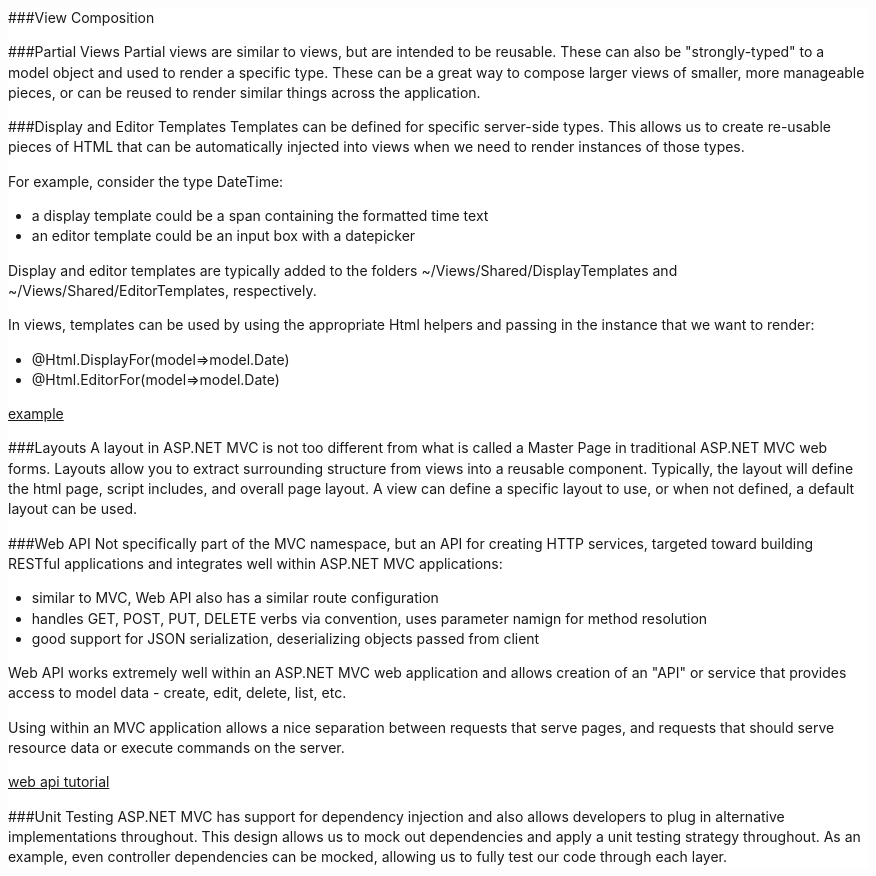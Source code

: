 ###View Composition

###Partial Views
Partial views are similar to views, but are intended to be reusable. These can also be "strongly-typed" to a model object and used to render a specific type.  These can be a great way to compose larger views of smaller, more manageable pieces, or can be reused to render similar things across the application.  

###Display and Editor Templates
Templates can be defined for specific server-side types. This allows us to create re-usable pieces of HTML that can be automatically injected into views when we need to render instances of those types.

For example, consider the type DateTime:
- a display template could be a span containing the formatted time text
- an editor template could be an input box with a datepicker

Display and editor templates are typically added to the folders ~/Views/Shared/DisplayTemplates and ~/Views/Shared/EditorTemplates, respectively.

In views, templates can be used by using the appropriate Html helpers and passing in the instance that we want to render:

- @Html.DisplayFor(model=>model.Date)
- @Html.EditorFor(model=>model.Date)

[example](http://www.growingwiththeweb.com/2012/12/aspnet-mvc-display-and-editor-templates.html)

###Layouts
A layout in ASP.NET MVC is not too different from what is called a Master Page in traditional ASP.NET MVC web forms. Layouts allow you to extract surrounding structure from views into a reusable component.  Typically, the layout will define the html page, script includes, and overall page layout. A view can define a specific layout to use, or when not defined, a default layout can be used.


###Web API
Not specifically part of the MVC namespace, but an API for creating HTTP services, targeted toward building RESTful applications and integrates well within ASP.NET MVC applications:

- similar to MVC, Web API also has a similar route configuration
- handles GET, POST, PUT, DELETE verbs via convention, uses parameter namign for method resolution
- good support for JSON serialization, deserializing objects passed from client

Web API works extremely well within an ASP.NET MVC web application and allows creation of an "API" or service that provides access to model data - create, edit, delete, list, etc.

Using within an MVC application allows a nice separation between requests that serve pages, and requests that should serve resource data or execute commands on the server.

[web api tutorial](http://www.codeproject.com/Articles/344078/ASP-NET-WebAPI-Getting-Started-with-MVC4-and-WebAP)


###Unit Testing
ASP.NET MVC has support for dependency injection and also allows developers to plug in alternative implementations throughout. This design allows us to mock out dependencies and apply a unit testing strategy throughout.  As an example, even controller dependencies can be mocked, allowing us to fully test our code through each layer.
